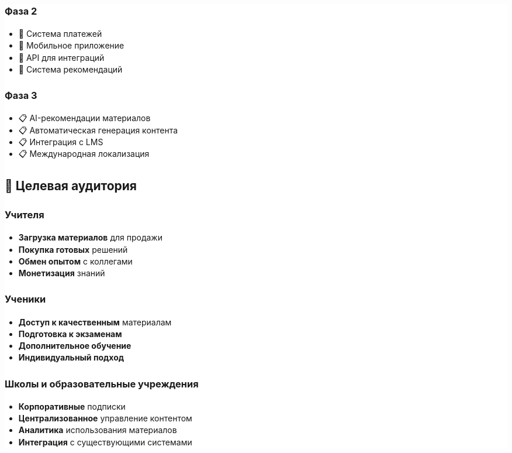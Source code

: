 ### Фаза 2
- 🔄 Система платежей
- 🔄 Мобильное приложение
- 🔄 API для интеграций
- 🔄 Система рекомендаций

### Фаза 3
- 📋 AI-рекомендации материалов
- 📋 Автоматическая генерация контента
- 📋 Интеграция с LMS
- 📋 Международная локализация

## 🎯 Целевая аудитория

### Учителя
- **Загрузка материалов** для продажи
- **Покупка готовых** решений
- **Обмен опытом** с коллегами
- **Монетизация** знаний

### Ученики
- **Доступ к качественным** материалам
- **Подготовка к экзаменам**
- **Дополнительное обучение**
- **Индивидуальный подход**

### Школы и образовательные учреждения
- **Корпоративные** подписки
- **Централизованное** управление контентом
- **Аналитика** использования материалов
- **Интеграция** с существующими системами
